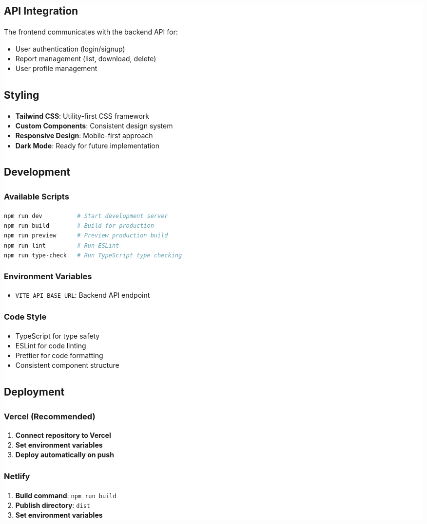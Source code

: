 ## API Integration

The frontend communicates with the backend API for:

- User authentication (login/signup)
- Report management (list, download, delete)
- User profile management

## Styling

- **Tailwind CSS**: Utility-first CSS framework
- **Custom Components**: Consistent design system
- **Responsive Design**: Mobile-first approach
- **Dark Mode**: Ready for future implementation

## Development

### Available Scripts

```bash
npm run dev          # Start development server
npm run build        # Build for production
npm run preview      # Preview production build
npm run lint         # Run ESLint
npm run type-check   # Run TypeScript type checking
```

### Environment Variables

- `VITE_API_BASE_URL`: Backend API endpoint

### Code Style

- TypeScript for type safety
- ESLint for code linting
- Prettier for code formatting
- Consistent component structure

## Deployment

### Vercel (Recommended)

1. **Connect repository to Vercel**
2. **Set environment variables**
3. **Deploy automatically on push**

### Netlify

1. **Build command**: `npm run build`
2. **Publish directory**: `dist`
3. **Set environment variables**
